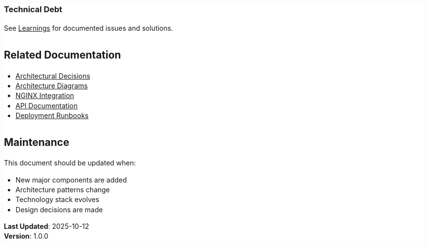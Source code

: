 ### Technical Debt

See [Learnings](../learnings/) for documented issues and solutions.

## Related Documentation

- [Architectural Decisions](./decisions/)
- [Architecture Diagrams](./diagrams/)
- [NGINX Integration](../nx-monorepo/nginx-integration.md)
- [API Documentation](../api/)
- [Deployment Runbooks](../runbooks/)

## Maintenance

This document should be updated when:

- New major components are added
- Architecture patterns change
- Technology stack evolves
- Design decisions are made

**Last Updated**: 2025-10-12  
**Version**: 1.0.0
